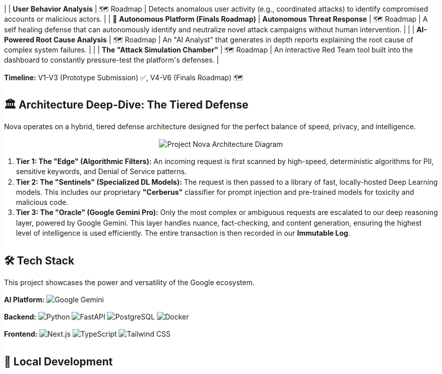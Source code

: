 |                               | **User Behavior Analysis**                  | 🗺️ Roadmap  | Detects anomalous user activity (e.g., coordinated attacks) to identify compromised accounts or malicious actors. |
| 🤖 **Autonomous Platform (Finals Roadmap)** | **Autonomous Threat Response** | 🗺️ Roadmap  | A self healing defense that can autonomously identify and neutralize novel attack campaigns without human intervention. |
|                               | **AI-Powered Root Cause Analysis**        | 🗺️ Roadmap  | An "AI Analyst" that generates in depth reports explaining the root cause of complex system failures.            |
|                               | **The "Attack Simulation Chamber"**       | 🗺️ Roadmap  | An interactive Red Team tool built into the dashboard to constantly pressure-test the platform's defenses. |

**Timeline:** V1-V3 (Prototype Submission) ✅, V4-V6 (Finals Roadmap) 🗺️

## 🏛️ Architecture Deep-Dive: The Tiered Defense

Nova operates on a hybrid, tiered defense architecture designed for the perfect balance of speed, privacy, and intelligence.

<p align="center">
  <img src="./assets/nova-architecture-diagram.png" alt="Project Nova Architecture Diagram" width="800"/>
</p>

1.  **Tier 1: The "Edge" (Algorithmic Filters):** An incoming request is first scanned by high-speed, deterministic algorithms for PII, sensitive keywords, and Denial of Service patterns.
2.  **Tier 2: The "Sentinels" (Specialized DL Models):** The request is then passed to a library of fast, locally-hosted Deep Learning models. This includes our proprietary **"Cerberus"** classifier for prompt injection and pre-trained models for toxicity and malicious code.
3.  **Tier 3: The "Oracle" (Google Gemini Pro):** Only the most complex or ambiguous requests are escalated to our deep reasoning layer, powered by Google Gemini. This layer handles nuance, fact-checking, and content generation, ensuring the highest level of intelligence is used efficiently. The entire transaction is then recorded in our **Immutable Log**.

## 🛠️ Tech Stack

This project showcases the power and versatility of the Google ecosystem.

**AI Platform:**
![Google Gemini](https://img.shields.io/badge/Google_Gemini-8E44AD?logo=google)

**Backend:**
![Python](https://img.shields.io/badge/Python-3.11-3776AB?logo=python)
![FastAPI](https://img.shields.io/badge/FastAPI-0.104-009688?logo=fastapi)
![PostgreSQL](https://img.shields.io/badge/Cloud_SQL-PostgreSQL-336791?logo=postgresql)
![Docker](https://img.shields.io/badge/Docker-24-2496ED?logo=docker)

**Frontend:**
![Next.js](https://img.shields.io/badge/Next.js-14-black?logo=next.js)
![TypeScript](https://img.shields.io/badge/TypeScript-5.2-3178C6?logo=typescript)
![Tailwind CSS](https://img.shields.io/badge/Tailwind_CSS-3.3-06B6D4?logo=tailwindcss)

## 🚀 Local Development
